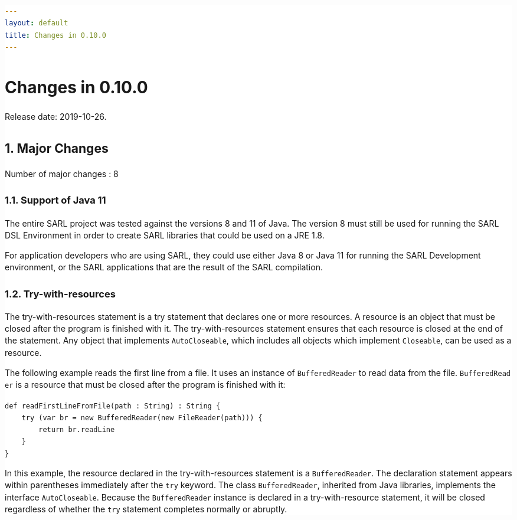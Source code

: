 ```yaml
---
layout: default
title: Changes in 0.10.0
---
```


# Changes in 0.10.0

Release date: 2019-10-26.

## 1. Major Changes

Number of major changes : 8


### 1.1. Support of Java 11

The entire SARL project was tested against the versions 8 and 11 of Java.
The version 8 must still be used for running the SARL DSL Environment in order to create SARL libraries that could be used on a JRE 1.8.

For application developers who are using SARL, they could use either Java 8 or Java 11 for running the SARL Development environment, or
the SARL applications that are the result of the SARL compilation.


### 1.2. Try-with-resources

The try-with-resources statement is a try statement that declares one or more resources.
A resource is an object that must be closed after the program is finished with it.
The try-with-resources statement ensures that each resource is closed at the end of the statement.
Any object that implements `AutoCloseable`, which includes all objects which implement `Closeable`, can be used as a resource.

The following example reads the first line from a file. It uses an instance of `BufferedReader` to read data from the file.
`BufferedReader` is a resource that must be closed after the program is finished with it:


	def readFirstLineFromFile(path : String) : String {
		try (var br = new BufferedReader(new FileReader(path))) {
			return br.readLine
		}
	}


In this example, the resource declared in the try-with-resources statement is a `BufferedReader`.
The declaration statement appears within parentheses immediately after the `try` keyword.
The class `BufferedReader`, inherited from Java libraries, implements the interface `AutoCloseable`.
Because the `BufferedReader` instance is declared in a try-with-resource statement, it will be closed regardless of
whether the `try` statement completes normally or abruptly.
